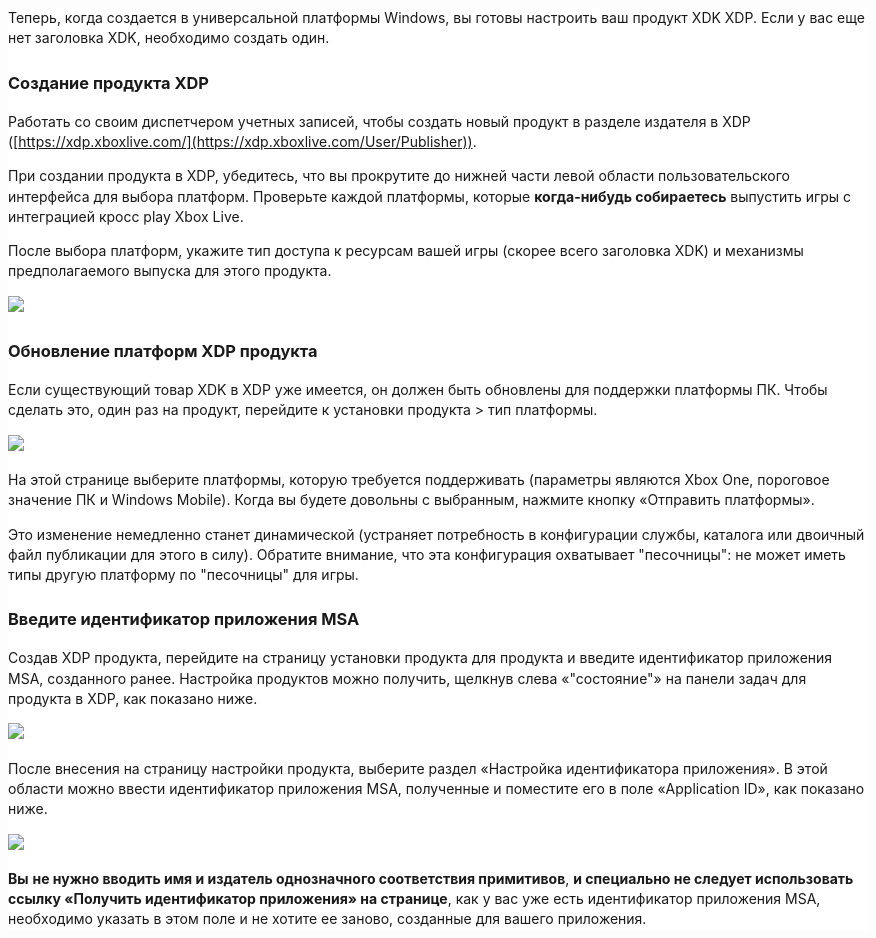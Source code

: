 Теперь, когда создается в универсальной платформы Windows, вы готовы настроить ваш продукт XDK XDP. Если у вас еще нет заголовка XDK, необходимо создать один.

### <a name="create-your-xdp-product"></a>Создание продукта XDP

Работать со своим диспетчером учетных записей, чтобы создать новый продукт в разделе издателя в XDP ([https://xdp.xboxlive.com/](https://xdp.xboxlive.com/User/Publisher)).

При создании продукта в XDP, убедитесь, что вы прокрутите до нижней части левой области пользовательского интерфейса для выбора платформ. Проверьте каждой платформы, которые **когда-нибудь собираетесь** выпустить игры с интеграцией кросс play Xbox Live.

После выбора платформ, укажите тип доступа к ресурсам вашей игры (скорее всего заголовка XDK) и механизмы предполагаемого выпуска для этого продукта.


![](../images/ingesting_crossplay_games_xdp/image4.png)
### <a name="update-your-xdp-product-platforms"></a>Обновление платформ XDP продукта

Если существующий товар XDK в XDP уже имеется, он должен быть обновлены для поддержки платформы ПК. Чтобы сделать это, один раз на продукт, перейдите к установки продукта &gt; тип платформы.

![](../images/ingesting_crossplay_games_xdp/image10.png)

На этой странице выберите платформы, которую требуется поддерживать (параметры являются Xbox One, пороговое значение ПК и Windows Mobile). Когда вы будете довольны с выбранным, нажмите кнопку «Отправить платформы».

Это изменение немедленно станет динамической (устраняет потребность в конфигурации службы, каталога или двоичный файл публикации для этого в силу). Обратите внимание, что эта конфигурация охватывает "песочницы": не может иметь типы другую платформу по "песочницы" для игры.

### <a name="enter-your-msa-app-id"></a>Введите идентификатор приложения MSA

Создав XDP продукта, перейдите на страницу установки продукта для продукта и введите идентификатор приложения MSA, созданного ранее. Настройка продуктов можно получить, щелкнув слева «"состояние"» на панели задач для продукта в XDP, как показано ниже.

![](../images/ingesting_crossplay_games_xdp/image11.png)

После внесения на страницу настройки продукта, выберите раздел «Настройка идентификатора приложения». В этой области можно ввести идентификатор приложения MSA, полученные и поместите его в поле «Application ID», как показано ниже.

![](../images/ingesting_crossplay_games_xdp/image12.png)

**Вы** **не нужно вводить имя и издатель однозначного соответствия примитивов**, **и специально не следует использовать ссылку «Получить идентификатор приложения» на странице**, как у вас уже есть идентификатор приложения MSA, необходимо указать в этом поле и не хотите ее заново, созданные для вашего приложения.
